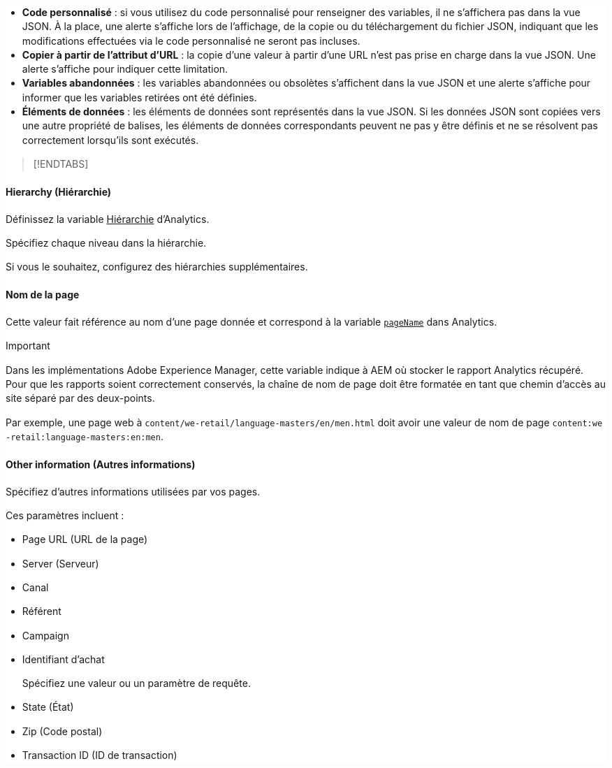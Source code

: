* **Code personnalisé** : si vous utilisez du code personnalisé pour renseigner des variables, il ne s’affichera pas dans la vue JSON. À la place, une alerte s’affiche lors de l’affichage, de la copie ou du téléchargement du fichier JSON, indiquant que les modifications effectuées via le code personnalisé ne seront pas incluses.
* **Copier à partir de l’attribut d’URL** : la copie d’une valeur à partir d’une URL n’est pas prise en charge dans la vue JSON. Une alerte s’affiche pour indiquer cette limitation.
* **Variables abandonnées** : les variables abandonnées ou obsolètes s’affichent dans la vue JSON et une alerte s’affiche pour informer que les variables retirées ont été définies.
* **Éléments de données** : les éléments de données sont représentés dans la vue JSON. Si les données JSON sont copiées vers une autre propriété de balises, les éléments de données correspondants peuvent ne pas y être définis et ne se résolvent pas correctement lorsqu’ils sont exécutés.

>[!ENDTABS]

#### Hierarchy (Hiérarchie)

Définissez la variable [Hiérarchie](https://experienceleague.adobe.com/docs/analytics/implementation/vars/page-vars/hier.html?lang=fr) d’Analytics.

Spécifiez chaque niveau dans la hiérarchie.

Si vous le souhaitez, configurez des hiérarchies supplémentaires.

#### Nom de la page

Cette valeur fait référence au nom d’une page donnée et correspond à la variable [`pageName`](https://experienceleague.adobe.com/docs/analytics/implementation/vars/page-vars/pagename.html?lang=fr) dans Analytics.

>[!IMPORTANT]
>
>Dans les implémentations Adobe Experience Manager, cette variable indique à AEM où stocker le rapport Analytics récupéré. Pour que les rapports soient correctement conservés, la chaîne de nom de page doit être formatée en tant que chemin d’accès au site séparé par des deux-points.
>
>Par exemple, une page web à `content/we-retail/language-masters/en/men.html` doit avoir une valeur de nom de page `content:we-retail:language-masters:en:men`.

#### Other information (Autres informations)

Spécifiez d’autres informations utilisées par vos pages.

Ces paramètres incluent :

* Page URL (URL de la page)
* Server (Serveur)
* Canal
* Référent
* Campaign
* Identifiant d’achat

  Spécifiez une valeur ou un paramètre de requête.

* State (État)
* Zip (Code postal)
* Transaction ID (ID de transaction)
